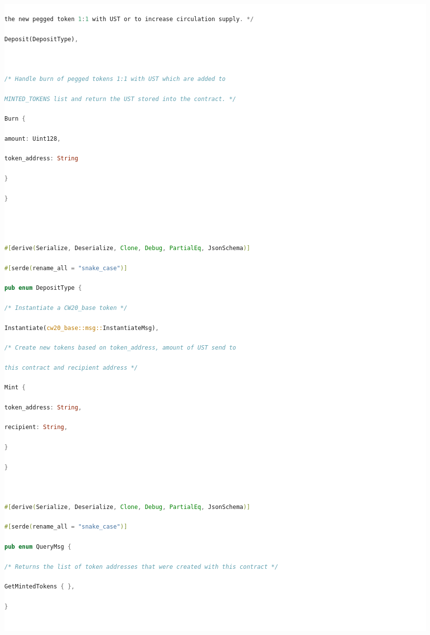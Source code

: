 ```rust

the new pegged token 1:1 with UST or to increase circulation supply. */

Deposit(DepositType),

  

/* Handle burn of pegged tokens 1:1 with UST which are added to

MINTED_TOKENS list and return the UST stored into the contract. */

Burn {

amount: Uint128,

token_address: String

}

}

  
  

#[derive(Serialize, Deserialize, Clone, Debug, PartialEq, JsonSchema)]

#[serde(rename_all = "snake_case")]

pub enum DepositType {

/* Instantiate a CW20_base token */

Instantiate(cw20_base::msg::InstantiateMsg),

/* Create new tokens based on token_address, amount of UST send to

this contract and recipient address */

Mint {

token_address: String,

recipient: String,

}

}

  

#[derive(Serialize, Deserialize, Clone, Debug, PartialEq, JsonSchema)]

#[serde(rename_all = "snake_case")]

pub enum QueryMsg {

/* Returns the list of token addresses that were created with this contract */

GetMintedTokens { },

}

  
```